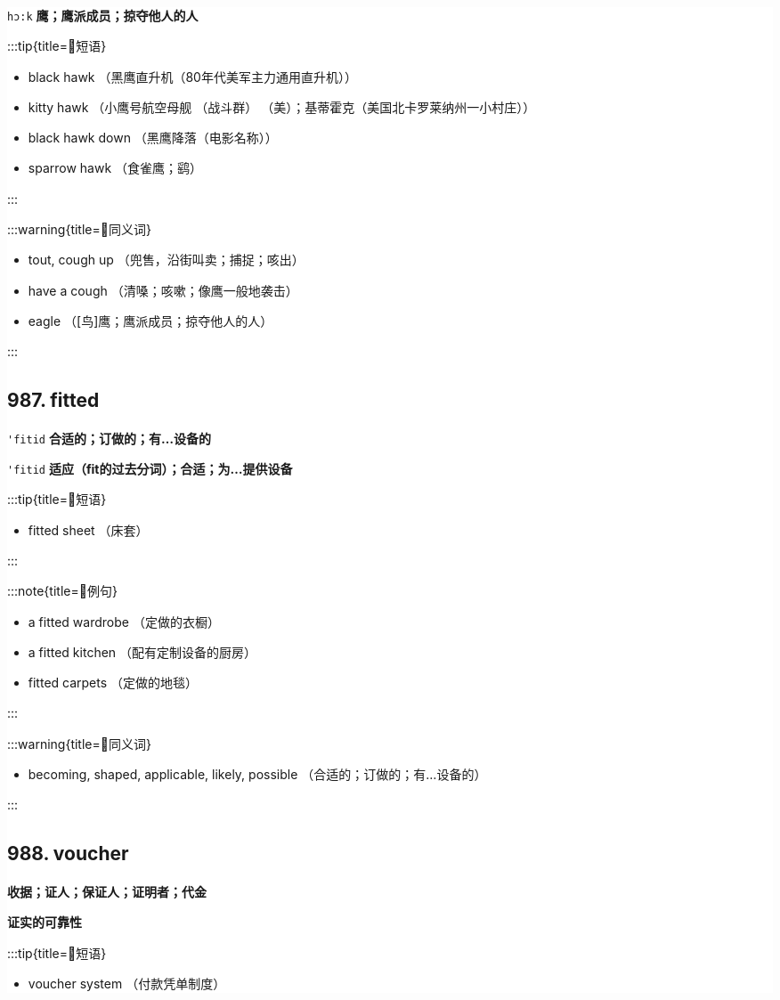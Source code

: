 `hɔ:k`  **鹰；鹰派成员；掠夺他人的人**

:::tip{title=🤩短语}

- black hawk （黑鹰直升机（80年代美军主力通用直升机））

- kitty hawk （小鹰号航空母舰 （战斗群） （美）；基蒂霍克（美国北卡罗莱纳州一小村庄））

- black hawk down （黑鹰降落（电影名称））

- sparrow hawk （食雀鹰；鹞）

:::

:::warning{title=🤔同义词}

- tout, cough up （兜售，沿街叫卖；捕捉；咳出）

- have a cough （清嗓；咳嗽；像鹰一般地袭击）

- eagle （[鸟]鹰；鹰派成员；掠夺他人的人）

:::


## 987. fitted

`'fitid`  **合适的；订做的；有…设备的**

`'fitid`  **适应（fit的过去分词）；合适；为…提供设备**

:::tip{title=🤩短语}

- fitted sheet （床套）

:::

:::note{title=🎤例句}

- a fitted wardrobe （定做的衣橱）

- a fitted kitchen （配有定制设备的厨房）

- fitted carpets （定做的地毯）

:::

:::warning{title=🤔同义词}

- becoming, shaped, applicable, likely, possible （合适的；订做的；有…设备的）

:::


## 988. voucher

**收据；证人；保证人；证明者；代金**

**证实的可靠性**

:::tip{title=🤩短语}

- voucher system （付款凭单制度）
